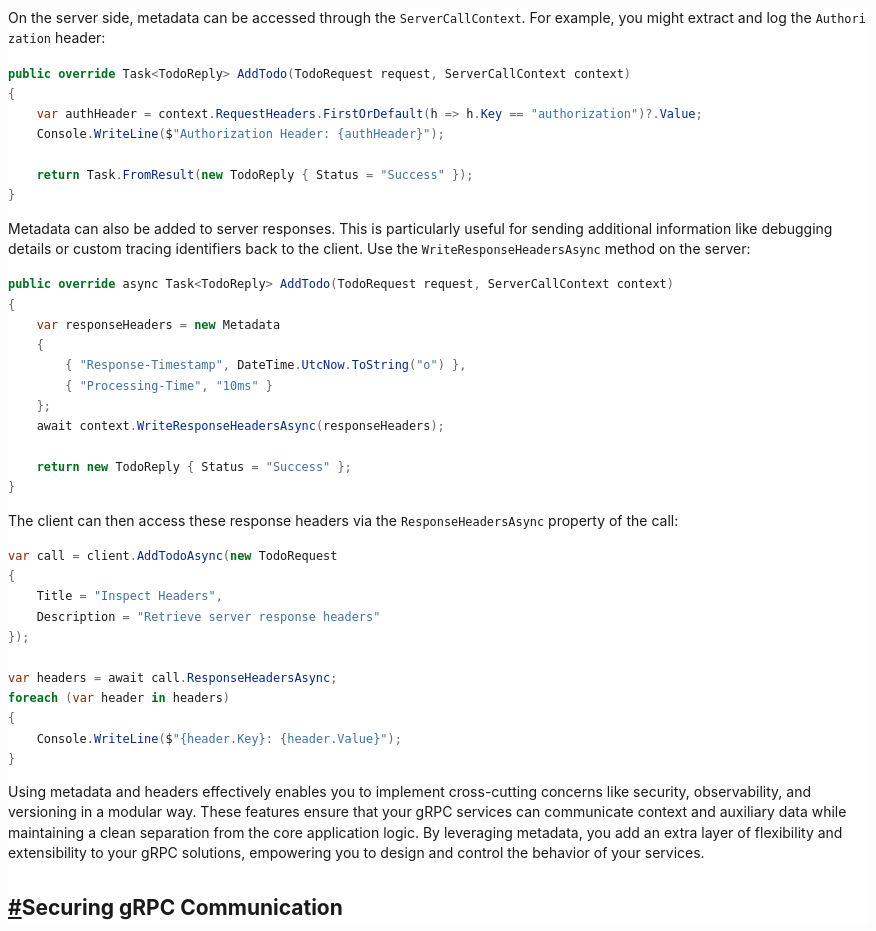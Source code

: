 On the server side, metadata can be accessed through the `ServerCallContext`. For example, you might extract and log the `Authorization` header:

```csharp
public override Task<TodoReply> AddTodo(TodoRequest request, ServerCallContext context)
{
    var authHeader = context.RequestHeaders.FirstOrDefault(h => h.Key == "authorization")?.Value;
    Console.WriteLine($"Authorization Header: {authHeader}");

    return Task.FromResult(new TodoReply { Status = "Success" });
}
```

Metadata can also be added to server responses. This is particularly useful for sending additional information like debugging details or custom tracing identifiers back to the client. Use the `WriteResponseHeadersAsync` method on the server:

```csharp
public override async Task<TodoReply> AddTodo(TodoRequest request, ServerCallContext context)
{
    var responseHeaders = new Metadata
    {
        { "Response-Timestamp", DateTime.UtcNow.ToString("o") },
        { "Processing-Time", "10ms" }
    };
    await context.WriteResponseHeadersAsync(responseHeaders);

    return new TodoReply { Status = "Success" };
}
```

The client can then access these response headers via the `ResponseHeadersAsync` property of the call:

```csharp
var call = client.AddTodoAsync(new TodoRequest
{
    Title = "Inspect Headers",
    Description = "Retrieve server response headers"
});

var headers = await call.ResponseHeadersAsync;
foreach (var header in headers)
{
    Console.WriteLine($"{header.Key}: {header.Value}");
}
```

Using metadata and headers effectively enables you to implement cross-cutting concerns like security, observability, and versioning in a modular way. These features ensure that your gRPC services can communicate context and auxiliary data while maintaining a clean separation from the core application logic. By leveraging metadata, you add an extra layer of flexibility and extensibility to your gRPC solutions, empowering you to design and control the behavior of your services.

## [#](#securing-grpc-communication)Securing gRPC Communication
